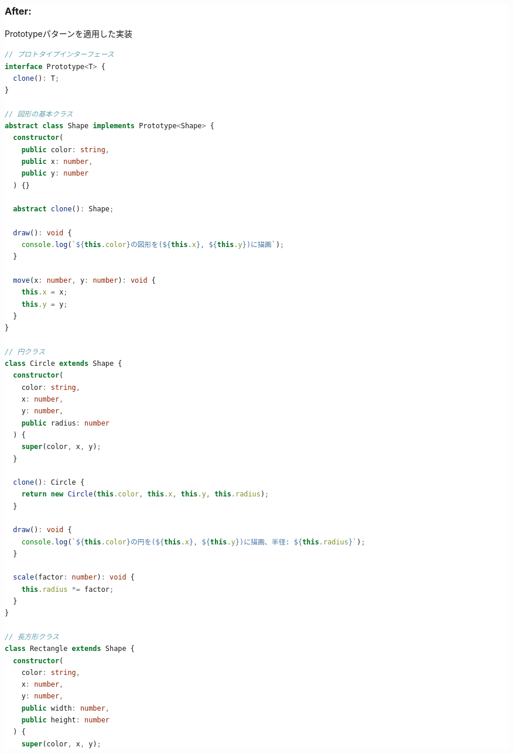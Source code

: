 ### After:

Prototypeパターンを適用した実装

```typescript
// プロトタイプインターフェース
interface Prototype<T> {
  clone(): T;
}

// 図形の基本クラス
abstract class Shape implements Prototype<Shape> {
  constructor(
    public color: string,
    public x: number,
    public y: number
  ) {}

  abstract clone(): Shape;

  draw(): void {
    console.log(`${this.color}の図形を(${this.x}, ${this.y})に描画`);
  }

  move(x: number, y: number): void {
    this.x = x;
    this.y = y;
  }
}

// 円クラス
class Circle extends Shape {
  constructor(
    color: string,
    x: number,
    y: number,
    public radius: number
  ) {
    super(color, x, y);
  }

  clone(): Circle {
    return new Circle(this.color, this.x, this.y, this.radius);
  }

  draw(): void {
    console.log(`${this.color}の円を(${this.x}, ${this.y})に描画、半径: ${this.radius}`);
  }

  scale(factor: number): void {
    this.radius *= factor;
  }
}

// 長方形クラス
class Rectangle extends Shape {
  constructor(
    color: string,
    x: number,
    y: number,
    public width: number,
    public height: number
  ) {
    super(color, x, y);
```